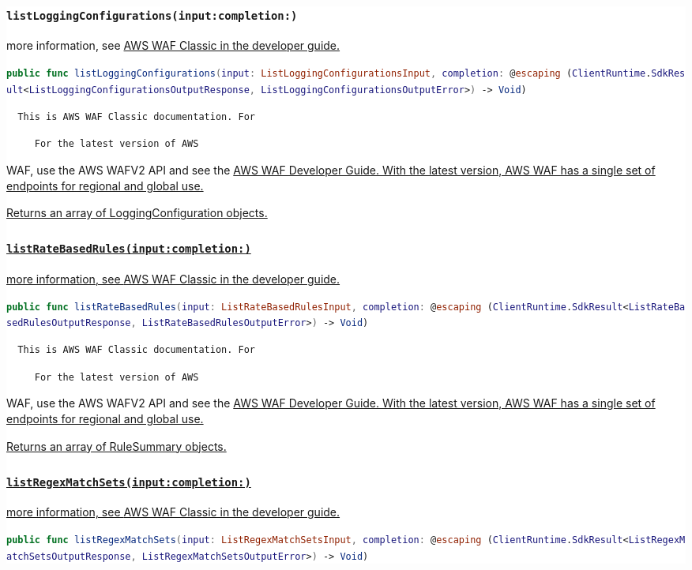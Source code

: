 ### `listLoggingConfigurations(input:completion:)`

more information, see <a href="https:​//docs.aws.amazon.com/waf/latest/developerguide/classic-waf-chapter.html">AWS
WAF Classic in the developer guide.

``` swift
public func listLoggingConfigurations(input: ListLoggingConfigurationsInput, completion: @escaping (ClientRuntime.SdkResult<ListLoggingConfigurationsOutputResponse, ListLoggingConfigurationsOutputError>) -> Void)
```

``` 
  This is AWS WAF Classic documentation. For
```

``` 
     For the latest version of AWS
```

WAF, use the AWS WAFV2 API and see the <a href="https://docs.aws.amazon.com/waf/latest/developerguide/waf-chapter.html">AWS WAF Developer Guide. With the latest version, AWS WAF has a single set of endpoints for regional and global use.

Returns an array of LoggingConfiguration objects.

### `listRateBasedRules(input:completion:)`

more information, see <a href="https:​//docs.aws.amazon.com/waf/latest/developerguide/classic-waf-chapter.html">AWS
WAF Classic in the developer guide.

``` swift
public func listRateBasedRules(input: ListRateBasedRulesInput, completion: @escaping (ClientRuntime.SdkResult<ListRateBasedRulesOutputResponse, ListRateBasedRulesOutputError>) -> Void)
```

``` 
  This is AWS WAF Classic documentation. For
```

``` 
     For the latest version of AWS
```

WAF, use the AWS WAFV2 API and see the <a href="https://docs.aws.amazon.com/waf/latest/developerguide/waf-chapter.html">AWS WAF Developer Guide. With the latest version, AWS WAF has a single set of endpoints for regional and global use.

Returns an array of RuleSummary objects.

### `listRegexMatchSets(input:completion:)`

more information, see <a href="https:​//docs.aws.amazon.com/waf/latest/developerguide/classic-waf-chapter.html">AWS
WAF Classic in the developer guide.

``` swift
public func listRegexMatchSets(input: ListRegexMatchSetsInput, completion: @escaping (ClientRuntime.SdkResult<ListRegexMatchSetsOutputResponse, ListRegexMatchSetsOutputError>) -> Void)
```
